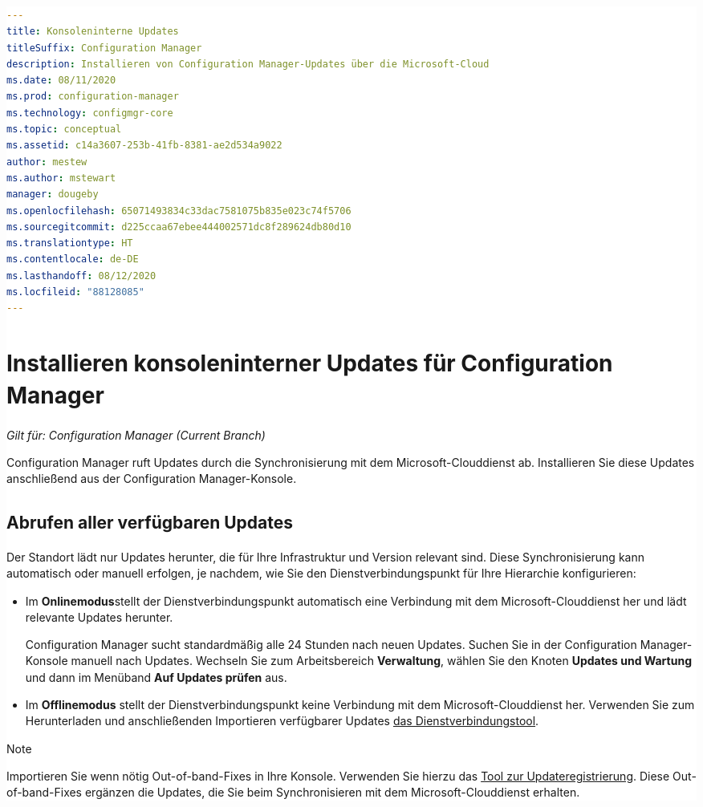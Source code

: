 ```yaml
---
title: Konsoleninterne Updates
titleSuffix: Configuration Manager
description: Installieren von Configuration Manager-Updates über die Microsoft-Cloud
ms.date: 08/11/2020
ms.prod: configuration-manager
ms.technology: configmgr-core
ms.topic: conceptual
ms.assetid: c14a3607-253b-41fb-8381-ae2d534a9022
author: mestew
ms.author: mstewart
manager: dougeby
ms.openlocfilehash: 65071493834c33dac7581075b835e023c74f5706
ms.sourcegitcommit: d225ccaa67ebee444002571dc8f289624db80d10
ms.translationtype: HT
ms.contentlocale: de-DE
ms.lasthandoff: 08/12/2020
ms.locfileid: "88128085"
---
```

# <a name="install-in-console-updates-for-configuration-manager"></a>Installieren konsoleninterner Updates für Configuration Manager

*Gilt für: Configuration Manager (Current Branch)*

Configuration Manager ruft Updates durch die Synchronisierung mit dem Microsoft-Clouddienst ab. Installieren Sie diese Updates anschließend aus der Configuration Manager-Konsole.

## <a name="get-available-updates"></a>Abrufen aller verfügbaren Updates

Der Standort lädt nur Updates herunter, die für Ihre Infrastruktur und Version relevant sind. Diese Synchronisierung kann automatisch oder manuell erfolgen, je nachdem, wie Sie den Dienstverbindungspunkt für Ihre Hierarchie konfigurieren:

- Im **Onlinemodus**stellt der Dienstverbindungspunkt automatisch eine Verbindung mit dem Microsoft-Clouddienst her und lädt relevante Updates herunter.  

    Configuration Manager sucht standardmäßig alle 24 Stunden nach neuen Updates. Suchen Sie in der Configuration Manager-Konsole manuell nach Updates. Wechseln Sie zum Arbeitsbereich **Verwaltung**, wählen Sie den Knoten **Updates und Wartung** und dann im Menüband **Auf Updates prüfen** aus.  

- Im **Offlinemodus** stellt der Dienstverbindungspunkt keine Verbindung mit dem Microsoft-Clouddienst her. Verwenden Sie zum Herunterladen und anschließenden Importieren verfügbarer Updates [das Dienstverbindungstool](use-the-service-connection-tool.md).  

> [!NOTE]  
> Importieren Sie wenn nötig Out-of-band-Fixes in Ihre Konsole. Verwenden Sie hierzu das [Tool zur Updateregistrierung](use-the-update-registration-tool-to-import-hotfixes.md). Diese Out-of-band-Fixes ergänzen die Updates, die Sie beim Synchronisieren mit dem Microsoft-Clouddienst erhalten.  

